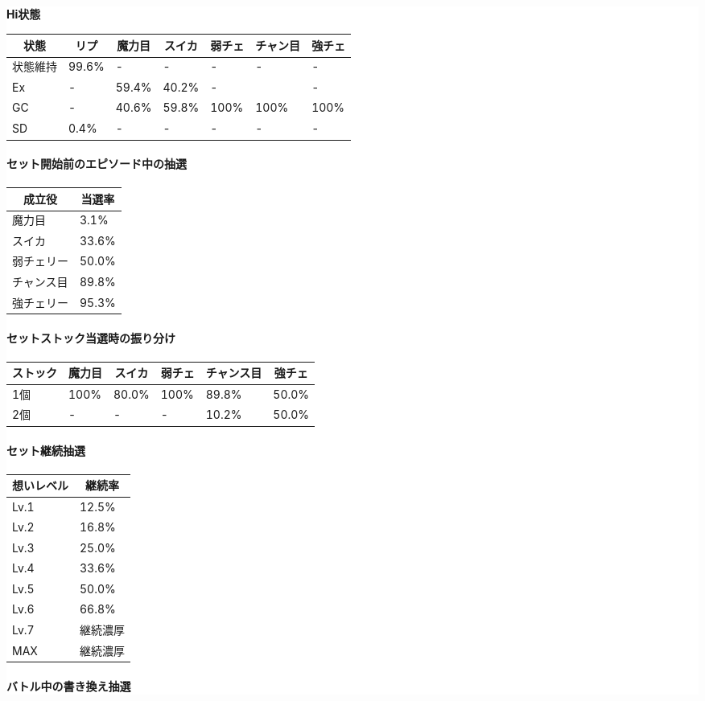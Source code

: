 **Hi状態**

| 状態     | リプ  | 魔力目 | スイカ | 弱チェ | チャン目 | 強チェ |
| -------- | ----- | ------ | ------ | ------ | -------- | ------ |
| 状態維持 | 99.6% | -      | -      | -      | -        | -      |
| Ex       | -     | 59.4%  | 40.2%  | -      |          | -      |
| GC       | -     | 40.6%  | 59.8%  | 100%   | 100%     | 100%   |
| SD       | 0.4%  | -      | -      | -      | -        | -      |

#### セット開始前のエピソード中の抽選

| 成立役     | 当選率 |
| ---------- | ------ |
| 魔力目     | 3.1%   |
| スイカ     | 33.6%  |
| 弱チェリー | 50.0%  |
| チャンス目 | 89.8%  |
| 強チェリー | 95.3%  |

#### セットストック当選時の振り分け

| ストック | 魔力目 | スイカ | 弱チェ | チャンス目 | 強チェ |
| -------- | ------ | ------ | ------ | ---------- | ------ |
| 1個      | 100%   | 80.0%  | 100%   | 89.8%      | 50.0%  |
| 2個      | -      | -      | -      | 10.2%      | 50.0%  |

#### セット継続抽選

| 想いレベル | 継続率   |
| ---------- | -------- |
| Lv.1       | 12.5%    |
| Lv.2       | 16.8%    |
| Lv.3       | 25.0%    |
| Lv.4       | 33.6%    |
| Lv.5       | 50.0%    |
| Lv.6       | 66.8%    |
| Lv.7       | 継続濃厚 |
| MAX        | 継続濃厚 |

#### バトル中の書き換え抽選
